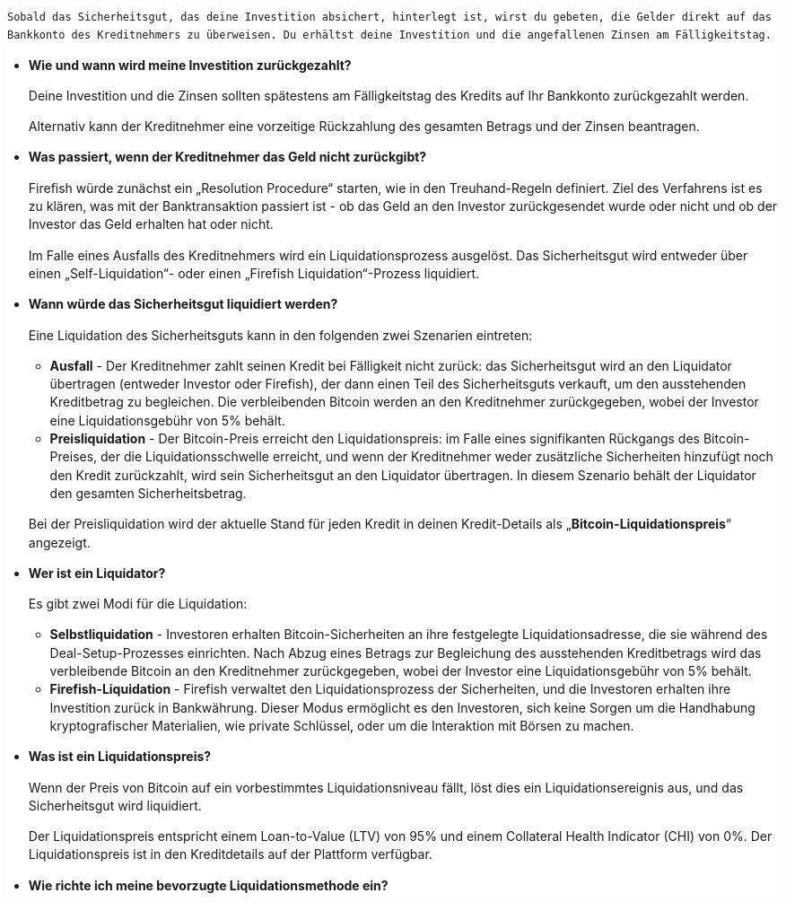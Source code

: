     Sobald das Sicherheitsgut, das deine Investition absichert, hinterlegt ist, wirst du gebeten, die Gelder direkt auf das Bankkonto des Kreditnehmers zu überweisen. Du erhältst deine Investition und die angefallenen Zinsen am Fälligkeitstag.
    
- **Wie und wann wird meine Investition zurückgezahlt?**
    
    Deine Investition und die Zinsen sollten spätestens am Fälligkeitstag des Kredits auf Ihr Bankkonto zurückgezahlt werden.
    
    Alternativ kann der Kreditnehmer eine vorzeitige Rückzahlung des gesamten Betrags und der Zinsen beantragen.
    
- **Was passiert, wenn der Kreditnehmer das Geld nicht zurückgibt?**
    
    Firefish würde zunächst ein „Resolution Procedure“ starten, wie in den Treuhand-Regeln definiert. Ziel des Verfahrens ist es zu klären, was mit der Banktransaktion passiert ist - ob das Geld an den Investor zurückgesendet wurde oder nicht und ob der Investor das Geld erhalten hat oder nicht.
    
    Im Falle eines Ausfalls des Kreditnehmers wird ein Liquidationsprozess ausgelöst. Das Sicherheitsgut wird entweder über einen „Self-Liquidation“- oder einen „Firefish Liquidation“-Prozess liquidiert.
    
- **Wann würde das Sicherheitsgut liquidiert werden?**
    
    Eine Liquidation des Sicherheitsguts kann in den folgenden zwei Szenarien eintreten:
    
    - **Ausfall** - Der Kreditnehmer zahlt seinen Kredit bei Fälligkeit nicht zurück: das Sicherheitsgut wird an den Liquidator übertragen (entweder Investor oder Firefish), der dann einen Teil des Sicherheitsguts verkauft, um den ausstehenden Kreditbetrag zu begleichen. Die verbleibenden Bitcoin werden an den Kreditnehmer zurückgegeben, wobei der Investor eine Liquidationsgebühr von 5% behält.
    - **Preisliquidation** - Der Bitcoin-Preis erreicht den Liquidationspreis: im Falle eines signifikanten Rückgangs des Bitcoin-Preises, der die Liquidationsschwelle erreicht, und wenn der Kreditnehmer weder zusätzliche Sicherheiten hinzufügt noch den Kredit zurückzahlt, wird sein Sicherheitsgut an den Liquidator übertragen. In diesem Szenario behält der Liquidator den gesamten Sicherheitsbetrag.
    
    Bei der Preisliquidation wird der aktuelle Stand für jeden Kredit in deinen Kredit-Details als „**Bitcoin-Liquidationspreis**“ angezeigt.
    
- **Wer ist ein Liquidator?**
    
    Es gibt zwei Modi für die Liquidation:
    
    - **Selbstliquidation** - Investoren erhalten Bitcoin-Sicherheiten an ihre festgelegte Liquidationsadresse, die sie während des Deal-Setup-Prozesses einrichten. Nach Abzug eines Betrags zur Begleichung des ausstehenden Kreditbetrags wird das verbleibende Bitcoin an den Kreditnehmer zurückgegeben, wobei der Investor eine Liquidationsgebühr von 5% behält.
    - **Firefish-Liquidation** - Firefish verwaltet den Liquidationsprozess der Sicherheiten, und die Investoren erhalten ihre Investition zurück in Bankwährung. Dieser Modus ermöglicht es den Investoren, sich keine Sorgen um die Handhabung kryptografischer Materialien, wie private Schlüssel, oder um die Interaktion mit Börsen zu machen.
- **Was ist ein Liquidationspreis?**
    
    Wenn der Preis von Bitcoin auf ein vorbestimmtes Liquidationsniveau fällt, löst dies ein Liquidationsereignis aus, und das Sicherheitsgut wird liquidiert.
    
    Der Liquidationspreis entspricht einem Loan-to-Value (LTV) von 95% und einem Collateral Health Indicator (CHI) von 0%. Der Liquidationspreis ist in den Kreditdetails auf der Plattform verfügbar.
    
- **Wie richte ich meine bevorzugte Liquidationsmethode ein?**
    